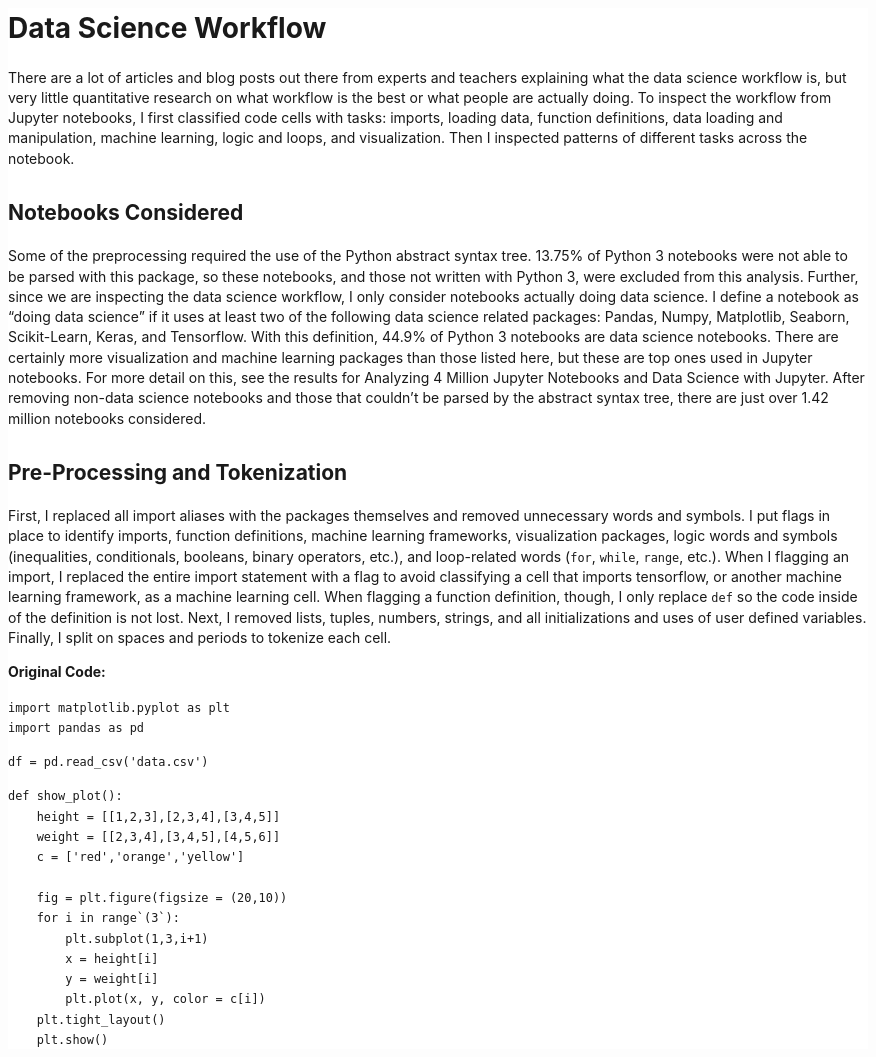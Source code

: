 # Data Science Workflow

There are a lot of articles and blog posts out there from experts and teachers explaining what the data science workflow is, but very little quantitative research on what workflow is the best or what people are actually doing. To inspect the workflow from Jupyter notebooks, I first classified code cells with tasks: imports, loading data, function definitions, data loading and manipulation, machine learning, logic and loops, and visualization. Then I inspected patterns of different tasks across the notebook.

## Notebooks Considered

Some of the preprocessing required the use of the Python abstract syntax tree. 13.75% of Python 3 notebooks were not able to be parsed with this package, so these notebooks, and those not written with Python 3, were excluded from this analysis. Further, since we are inspecting the data science workflow, I only consider notebooks actually doing data science. I define a notebook as “doing data science” if it uses at least two of the following data science related packages: Pandas, Numpy, Matplotlib, Seaborn, Scikit-Learn, Keras, and Tensorflow. With this definition, 44.9% of Python 3 notebooks are data science notebooks. There are certainly more visualization and machine learning packages than those listed here, but these are top ones used in Jupyter notebooks. For more detail on this, see the results for Analyzing 4 Million Jupyter Notebooks and Data Science with Jupyter. After removing non-data science notebooks and those that couldn’t be parsed by the abstract syntax tree, there are just over 1.42 million notebooks considered.

## Pre-Processing and Tokenization

First, I replaced all import aliases with the packages themselves and removed unnecessary words and symbols. I put flags in place to identify imports, function definitions, machine learning frameworks, visualization packages, logic words and symbols (inequalities, conditionals, booleans, binary operators, etc.), and loop-related words (`for`, `while`, `range`, etc.). When I flagging an import, I replaced the entire import statement with a flag to avoid classifying a cell that imports tensorflow, or another machine learning framework, as a  machine learning cell. When flagging a function definition, though, I only replace `def` so the code inside of the definition is not lost. Next, I removed lists, tuples, numbers, strings, and all initializations and uses of user defined variables. Finally, I split on spaces and periods to tokenize each cell.

**Original Code:**

```
import matplotlib.pyplot as plt
import pandas as pd
```
```
df = pd.read_csv('data.csv')
```
```
def show_plot():
    height = [[1,2,3],[2,3,4],[3,4,5]]
    weight = [[2,3,4],[3,4,5],[4,5,6]]
    c = ['red','orange','yellow']
    
    fig = plt.figure(figsize = (20,10))
    for i in range`(3`):
        plt.subplot(1,3,i+1)
        x = height[i]
        y = weight[i]
        plt.plot(x, y, color = c[i])
    plt.tight_layout()
    plt.show()
```

